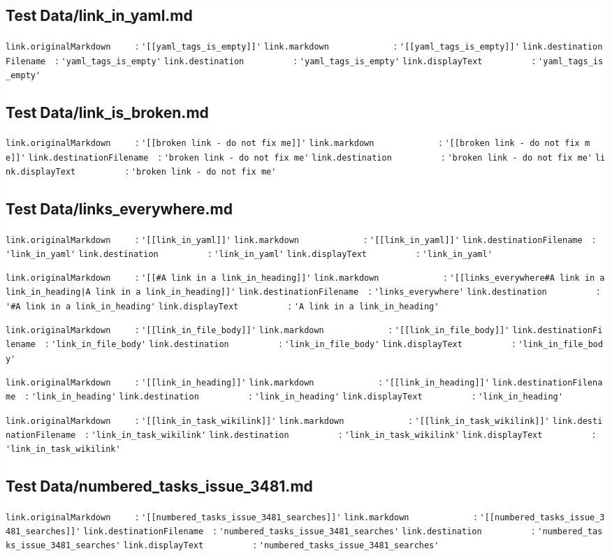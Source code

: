 ## Test Data/link_in_yaml.md

`link.originalMarkdown     `: `'[[yaml_tags_is_empty]]'`
`link.markdown             `: `'[[yaml_tags_is_empty]]'`
`link.destinationFilename  `: `'yaml_tags_is_empty'`
`link.destination          `: `'yaml_tags_is_empty'`
`link.displayText          `: `'yaml_tags_is_empty'`

## Test Data/link_is_broken.md

`link.originalMarkdown     `: `'[[broken link - do not fix me]]'`
`link.markdown             `: `'[[broken link - do not fix me]]'`
`link.destinationFilename  `: `'broken link - do not fix me'`
`link.destination          `: `'broken link - do not fix me'`
`link.displayText          `: `'broken link - do not fix me'`

## Test Data/links_everywhere.md

`link.originalMarkdown     `: `'[[link_in_yaml]]'`
`link.markdown             `: `'[[link_in_yaml]]'`
`link.destinationFilename  `: `'link_in_yaml'`
`link.destination          `: `'link_in_yaml'`
`link.displayText          `: `'link_in_yaml'`

`link.originalMarkdown     `: `'[[#A link in a link_in_heading]]'`
`link.markdown             `: `'[[links_everywhere#A link in a link_in_heading|A link in a link_in_heading]]'`
`link.destinationFilename  `: `'links_everywhere'`
`link.destination          `: `'#A link in a link_in_heading'`
`link.displayText          `: `'A link in a link_in_heading'`

`link.originalMarkdown     `: `'[[link_in_file_body]]'`
`link.markdown             `: `'[[link_in_file_body]]'`
`link.destinationFilename  `: `'link_in_file_body'`
`link.destination          `: `'link_in_file_body'`
`link.displayText          `: `'link_in_file_body'`

`link.originalMarkdown     `: `'[[link_in_heading]]'`
`link.markdown             `: `'[[link_in_heading]]'`
`link.destinationFilename  `: `'link_in_heading'`
`link.destination          `: `'link_in_heading'`
`link.displayText          `: `'link_in_heading'`

`link.originalMarkdown     `: `'[[link_in_task_wikilink]]'`
`link.markdown             `: `'[[link_in_task_wikilink]]'`
`link.destinationFilename  `: `'link_in_task_wikilink'`
`link.destination          `: `'link_in_task_wikilink'`
`link.displayText          `: `'link_in_task_wikilink'`

## Test Data/numbered_tasks_issue_3481.md

`link.originalMarkdown     `: `'[[numbered_tasks_issue_3481_searches]]'`
`link.markdown             `: `'[[numbered_tasks_issue_3481_searches]]'`
`link.destinationFilename  `: `'numbered_tasks_issue_3481_searches'`
`link.destination          `: `'numbered_tasks_issue_3481_searches'`
`link.displayText          `: `'numbered_tasks_issue_3481_searches'`
